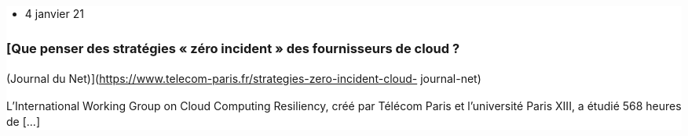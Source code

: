   * 4 janvier 21

###  [Que penser des stratégies « zéro incident » des fournisseurs de cloud ?
(Journal du Net)](https://www.telecom-paris.fr/strategies-zero-incident-cloud-
journal-net)

L’International Working Group on Cloud Computing Resiliency, créé par Télécom
Paris et l’université Paris XIII, a étudié 568 heures de [...]

